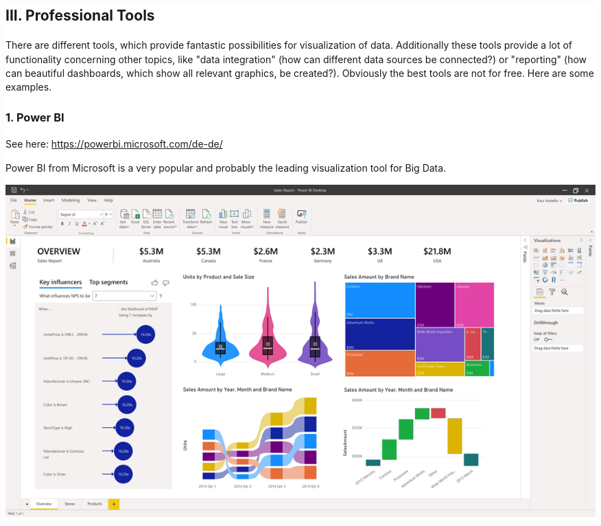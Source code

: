

## III. Professional Tools

There are different tools, which provide fantastic possibilities for visualization of data. Additionally these tools provide a lot of functionality concerning other topics, like "data integration" (how can different data sources be connected?) or "reporting" (how can beautiful dashboards, which show all relevant graphics, be created?). Obviously the best tools are not for free. Here are some examples. 

### 1. Power BI

See here: https://powerbi.microsoft.com/de-de/

Power BI from Microsoft is a very popular and probably the leading visualization tool for Big Data. 

![](./media/powerbi.jpg)
